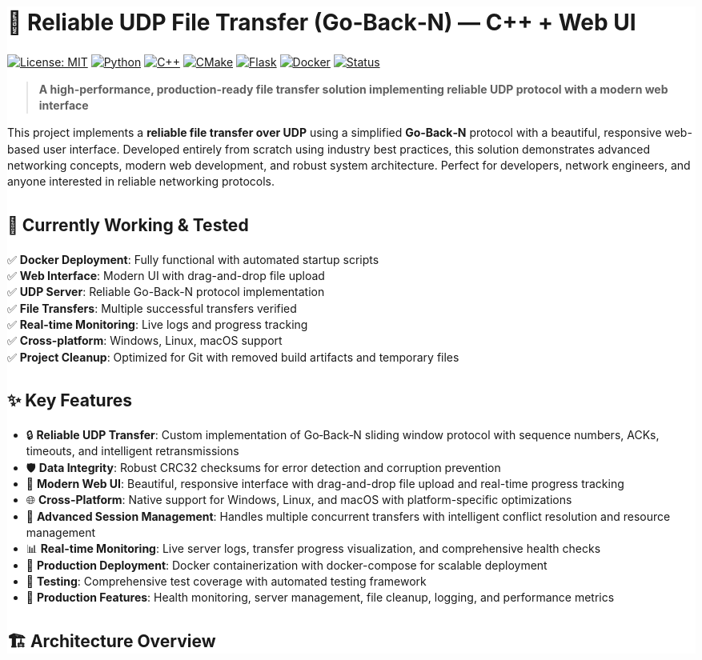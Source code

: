 # 🚀 Reliable UDP File Transfer (Go‑Back‑N) — C++ + Web UI

[![License: MIT](https://img.shields.io/badge/License-MIT-yellow.svg)](https://opensource.org/licenses/MIT)
[![Python](https://img.shields.io/badge/python-3.7+-blue.svg)](https://www.python.org/downloads/)
[![C++](https://img.shields.io/badge/C%2B%2B-17-blue.svg)](https://isocpp.org/)
[![CMake](https://img.shields.io/badge/CMake-3.15+-green.svg)](https://cmake.org/)
[![Flask](https://img.shields.io/badge/Flask-2.3+-red.svg)](https://flask.palletsprojects.com/)
[![Docker](https://img.shields.io/badge/Docker-Ready-blue.svg)](https://www.docker.com/)
[![Status](https://img.shields.io/badge/Status-Production%20Ready-green.svg)](https://github.com/YOUR_USERNAME/udp-reliable-transfer)

> **A high-performance, production-ready file transfer solution implementing reliable UDP protocol with a modern web interface**

This project implements a **reliable file transfer over UDP** using a simplified **Go‑Back‑N** protocol with a beautiful, responsive web-based user interface. Developed entirely from scratch using industry best practices, this solution demonstrates advanced networking concepts, modern web development, and robust system architecture. Perfect for developers, network engineers, and anyone interested in reliable networking protocols.

## 🎯 **Currently Working & Tested**

✅ **Docker Deployment**: Fully functional with automated startup scripts  
✅ **Web Interface**: Modern UI with drag-and-drop file upload  
✅ **UDP Server**: Reliable Go-Back-N protocol implementation  
✅ **File Transfers**: Multiple successful transfers verified  
✅ **Real-time Monitoring**: Live logs and progress tracking  
✅ **Cross-platform**: Windows, Linux, macOS support  
✅ **Project Cleanup**: Optimized for Git with removed build artifacts and temporary files

## ✨ Key Features

- 🔒 **Reliable UDP Transfer**: Custom implementation of Go‑Back‑N sliding window protocol with sequence numbers, ACKs, timeouts, and intelligent retransmissions
- 🛡️ **Data Integrity**: Robust CRC32 checksums for error detection and corruption prevention
- 🎨 **Modern Web UI**: Beautiful, responsive interface with drag-and-drop file upload and real-time progress tracking
- 🌐 **Cross-Platform**: Native support for Windows, Linux, and macOS with platform-specific optimizations
- 🔄 **Advanced Session Management**: Handles multiple concurrent transfers with intelligent conflict resolution and resource management
- 📊 **Real-time Monitoring**: Live server logs, transfer progress visualization, and comprehensive health checks
- 🐳 **Production Deployment**: Docker containerization with docker-compose for scalable deployment
- 🧪 **Testing**: Comprehensive test coverage with automated testing framework
- 🚀 **Production Features**: Health monitoring, server management, file cleanup, logging, and performance metrics

## 🏗️ Architecture Overview
